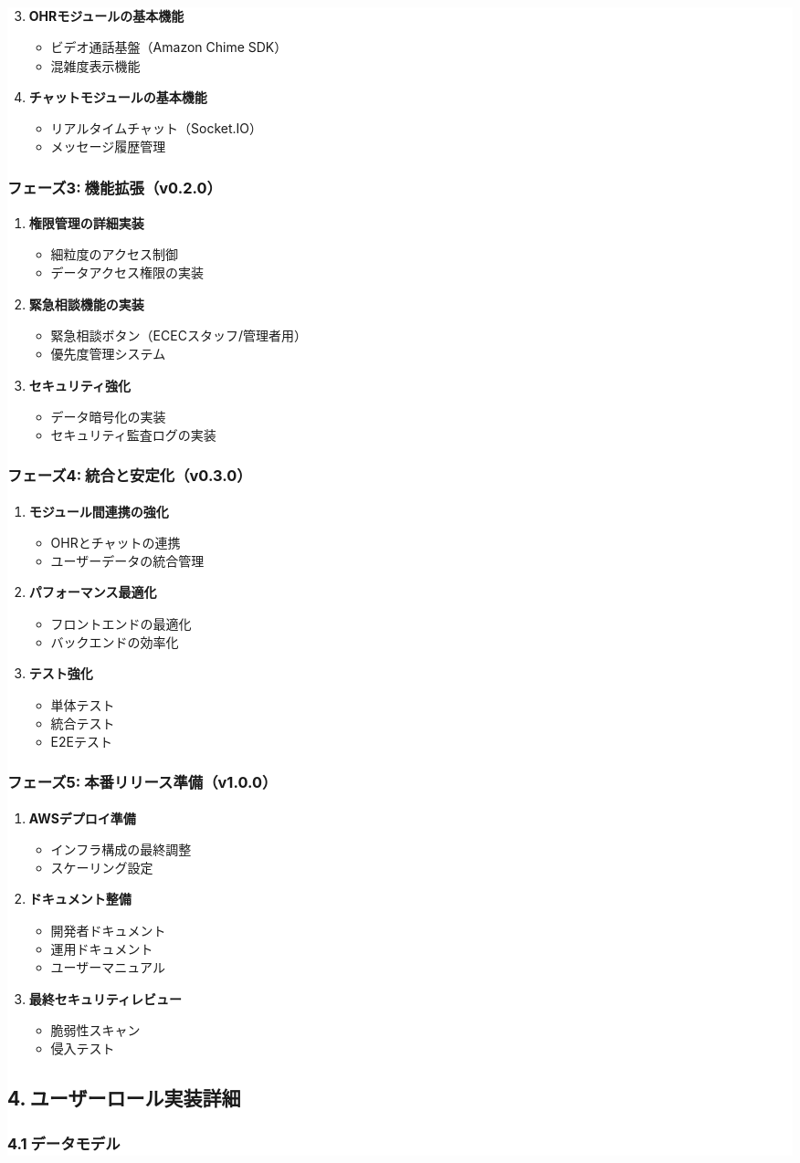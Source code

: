 3. **OHRモジュールの基本機能**
   - ビデオ通話基盤（Amazon Chime SDK）
   - 混雑度表示機能

4. **チャットモジュールの基本機能**
   - リアルタイムチャット（Socket.IO）
   - メッセージ履歴管理

### フェーズ3: 機能拡張（v0.2.0）
1. **権限管理の詳細実装**
   - 細粒度のアクセス制御
   - データアクセス権限の実装

2. **緊急相談機能の実装**
   - 緊急相談ボタン（ECECスタッフ/管理者用）
   - 優先度管理システム

3. **セキュリティ強化**
   - データ暗号化の実装
   - セキュリティ監査ログの実装

### フェーズ4: 統合と安定化（v0.3.0）
1. **モジュール間連携の強化**
   - OHRとチャットの連携
   - ユーザーデータの統合管理

2. **パフォーマンス最適化**
   - フロントエンドの最適化
   - バックエンドの効率化

3. **テスト強化**
   - 単体テスト
   - 統合テスト
   - E2Eテスト

### フェーズ5: 本番リリース準備（v1.0.0）
1. **AWSデプロイ準備**
   - インフラ構成の最終調整
   - スケーリング設定

2. **ドキュメント整備**
   - 開発者ドキュメント
   - 運用ドキュメント
   - ユーザーマニュアル

3. **最終セキュリティレビュー**
   - 脆弱性スキャン
   - 侵入テスト

## 4. ユーザーロール実装詳細

### 4.1 データモデル
